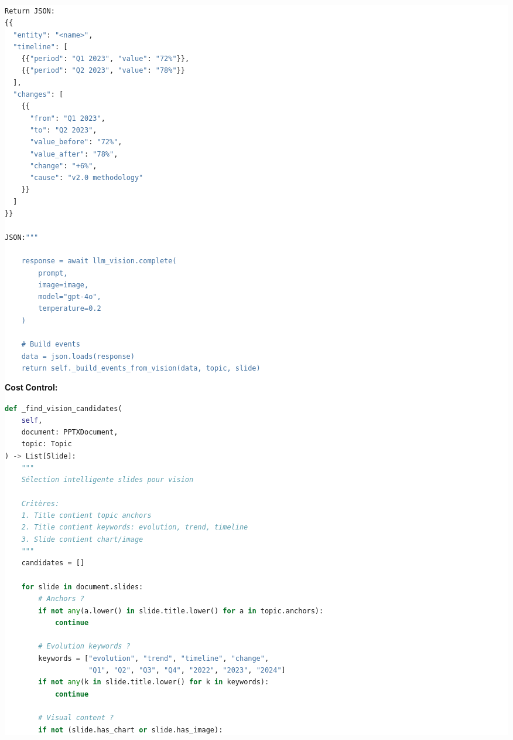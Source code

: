 ```python
Return JSON:
{{
  "entity": "<name>",
  "timeline": [
    {{"period": "Q1 2023", "value": "72%"}},
    {{"period": "Q2 2023", "value": "78%"}}
  ],
  "changes": [
    {{
      "from": "Q1 2023",
      "to": "Q2 2023",
      "value_before": "72%",
      "value_after": "78%",
      "change": "+6%",
      "cause": "v2.0 methodology"
    }}
  ]
}}

JSON:"""

    response = await llm_vision.complete(
        prompt,
        image=image,
        model="gpt-4o",
        temperature=0.2
    )

    # Build events
    data = json.loads(response)
    return self._build_events_from_vision(data, topic, slide)
```

**Cost Control:**

```python
def _find_vision_candidates(
    self,
    document: PPTXDocument,
    topic: Topic
) -> List[Slide]:
    """
    Sélection intelligente slides pour vision

    Critères:
    1. Title contient topic anchors
    2. Title contient keywords: evolution, trend, timeline
    3. Slide contient chart/image
    """
    candidates = []

    for slide in document.slides:
        # Anchors ?
        if not any(a.lower() in slide.title.lower() for a in topic.anchors):
            continue

        # Evolution keywords ?
        keywords = ["evolution", "trend", "timeline", "change",
                    "Q1", "Q2", "Q3", "Q4", "2022", "2023", "2024"]
        if not any(k in slide.title.lower() for k in keywords):
            continue

        # Visual content ?
        if not (slide.has_chart or slide.has_image):
```